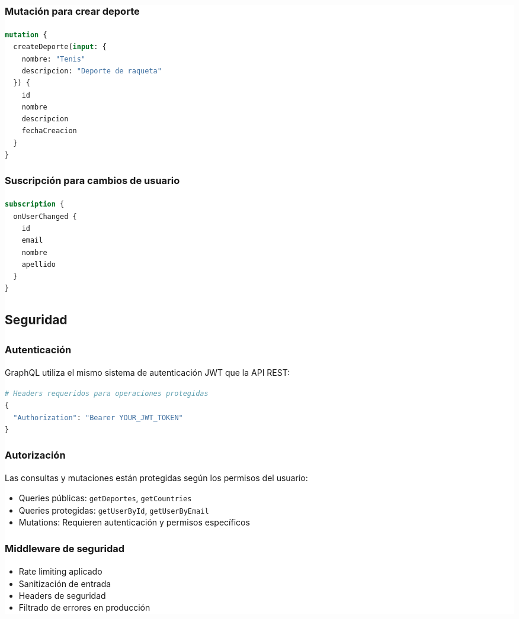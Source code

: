 
### Mutación para crear deporte
```graphql
mutation {
  createDeporte(input: {
    nombre: "Tenis"
    descripcion: "Deporte de raqueta"
  }) {
    id
    nombre
    descripcion
    fechaCreacion
  }
}
```

### Suscripción para cambios de usuario
```graphql
subscription {
  onUserChanged {
    id
    email
    nombre
    apellido
  }
}
```

## Seguridad

### Autenticación
GraphQL utiliza el mismo sistema de autenticación JWT que la API REST:

```graphql
# Headers requeridos para operaciones protegidas
{
  "Authorization": "Bearer YOUR_JWT_TOKEN"
}
```

### Autorización
Las consultas y mutaciones están protegidas según los permisos del usuario:

- Queries públicas: `getDeportes`, `getCountries`
- Queries protegidas: `getUserById`, `getUserByEmail`
- Mutations: Requieren autenticación y permisos específicos

### Middleware de seguridad
- Rate limiting aplicado
- Sanitización de entrada
- Headers de seguridad
- Filtrado de errores en producción
